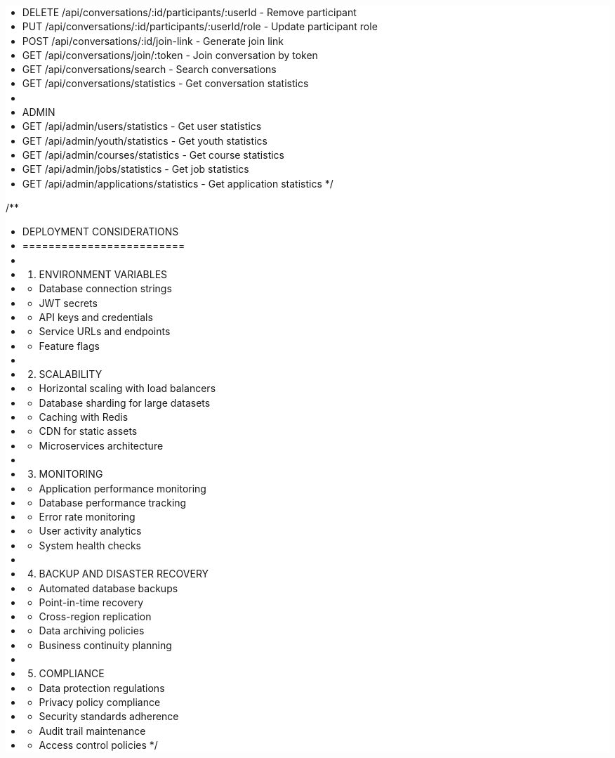  * DELETE /api/conversations/:id/participants/:userId - Remove participant
 * PUT /api/conversations/:id/participants/:userId/role - Update participant role
 * POST /api/conversations/:id/join-link - Generate join link
 * GET /api/conversations/join/:token - Join conversation by token
 * GET /api/conversations/search - Search conversations
 * GET /api/conversations/statistics - Get conversation statistics
 * 
 * ADMIN
 * GET /api/admin/users/statistics - Get user statistics
 * GET /api/admin/youth/statistics - Get youth statistics
 * GET /api/admin/courses/statistics - Get course statistics
 * GET /api/admin/jobs/statistics - Get job statistics
 * GET /api/admin/applications/statistics - Get application statistics
 */

/**
 * DEPLOYMENT CONSIDERATIONS
 * =========================
 * 
 * 1. ENVIRONMENT VARIABLES
 *    - Database connection strings
 *    - JWT secrets
 *    - API keys and credentials
 *    - Service URLs and endpoints
 *    - Feature flags
 * 
 * 2. SCALABILITY
 *    - Horizontal scaling with load balancers
 *    - Database sharding for large datasets
 *    - Caching with Redis
 *    - CDN for static assets
 *    - Microservices architecture
 * 
 * 3. MONITORING
 *    - Application performance monitoring
 *    - Database performance tracking
 *    - Error rate monitoring
 *    - User activity analytics
 *    - System health checks
 * 
 * 4. BACKUP AND DISASTER RECOVERY
 *    - Automated database backups
 *    - Point-in-time recovery
 *    - Cross-region replication
 *    - Data archiving policies
 *    - Business continuity planning
 * 
 * 5. COMPLIANCE
 *    - Data protection regulations
 *    - Privacy policy compliance
 *    - Security standards adherence
 *    - Audit trail maintenance
 *    - Access control policies
 */
